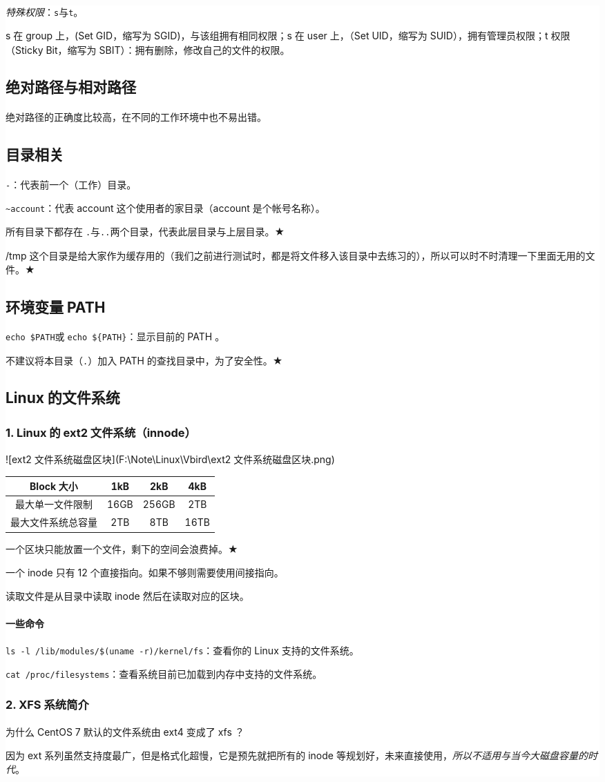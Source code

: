 *特殊权限*：`s`与`t`。

s 在 group 上，(Set GID，缩写为 SGID)，与该组拥有相同权限；s 在 user 上，（Set UID，缩写为 SUID），拥有管理员权限；t 权限（Sticky Bit，缩写为 SBIT）：拥有删除，修改自己的文件的权限。

## 绝对路径与相对路径

绝对路径的正确度比较高，在不同的工作环境中也不易出错。

## 目录相关

`-`：代表前一个（工作）目录。

`~account`：代表 account 这个使用者的家目录（account 是个帐号名称）。

所有目录下都存在 `.`与`..`两个目录，代表此层目录与上层目录。★

/tmp 这个目录是给大家作为缓存用的（我们之前进行测试时，都是将文件移入该目录中去练习的），所以可以时不时清理一下里面无用的文件。★

## 环境变量 PATH

`echo $PATH`或 `echo ${PATH}`：显示目前的 PATH 。

不建议将本目录（`.`）加入 PATH 的查找目录中，为了安全性。★

## Linux 的文件系统

### 1. Linux 的 ext2 文件系统（innode）

![ext2 文件系统磁盘区块](F:\Note\Linux\Vbird\ext2 文件系统磁盘区块.png)

|     Block 大小     | 1kB  |  2kB  | 4kB  |
| :----------------: | :--: | :---: | :--: |
|  最大单一文件限制  | 16GB | 256GB | 2TB  |
| 最大文件系统总容量 | 2TB  |  8TB  | 16TB |

一个区块只能放置一个文件，剩下的空间会浪费掉。★

一个 inode 只有 12 个直接指向。如果不够则需要使用间接指向。

读取文件是从目录中读取 inode 然后在读取对应的区块。

#### 一些命令

`ls -l /lib/modules/$(uname -r)/kernel/fs`：查看你的 Linux 支持的文件系统。

`cat /proc/filesystems`：查看系统目前已加载到内存中支持的文件系统。

### 2. XFS 系统简介

为什么 CentOS 7 默认的文件系统由 ext4 变成了 xfs ？

因为 ext 系列虽然支持度最广，但是格式化超慢，它是预先就把所有的 inode 等规划好，未来直接使用，*所以不适用与当今大磁盘容量的时代*。
